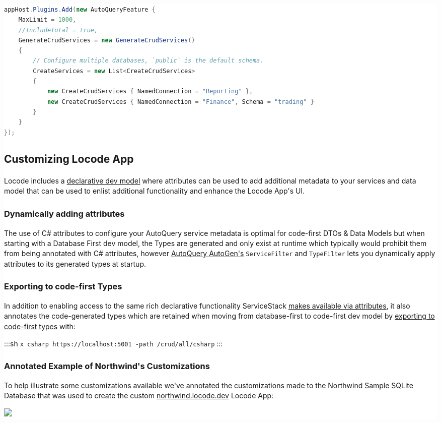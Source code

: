 ```csharp
appHost.Plugins.Add(new AutoQueryFeature {
    MaxLimit = 1000,
    //IncludeTotal = true,
    GenerateCrudServices = new GenerateCrudServices()
    {
        // Configure multiple databases, `public` is the default schema.
        CreateServices = new List<CreateCrudServices>
        {
            new CreateCrudServices { NamedConnection = "Reporting" },
            new CreateCrudServices { NamedConnection = "Finance", Schema = "trading" }
        }
    }
});
```

## Customizing Locode App

Locode includes a [declarative dev model](/locode/declarative) where attributes can be used to add additional metadata 
to your services and data model that can be used to enlist additional functionality and enhance the Locode App's UI.

### Dynamically adding attributes

The use of C# attributes to configure your AutoQuery service metadata is optimal for code-first DTOs & Data Models 
but when starting with a Database First dev model, the Types are generated and only exist at runtime which typically 
would prohibit them from being annotated with C# attributes, however
[AutoQuery AutoGen's](/autoquery-autogen) `ServiceFilter` and `TypeFilter` lets you
dynamically apply attributes to its generated types at startup.

### Exporting to code-first Types

In addition to enabling access to the same rich declarative functionality ServiceStack
[makes available via attributes](/locode/declarative), 
it also annotates the code-generated types which are retained when moving from database-first to code-first dev model by
[exporting to code-first types](/autoquery-autogen#export-code-first-dtos) with:

:::sh
`x csharp https://localhost:5001 -path /crud/all/csharp`
:::

### Annotated Example of Northwind's Customizations

To help illustrate some customizations available we've annotated the customizations made to the Northwind Sample SQLite Database
that was used to create the custom [northwind.locode.dev](https://northwind.locode.dev) Locode App:

[![](/images/locode/northwind/screenshot.png)](https://northwind.locode.dev/locode/QueryEmployees)
